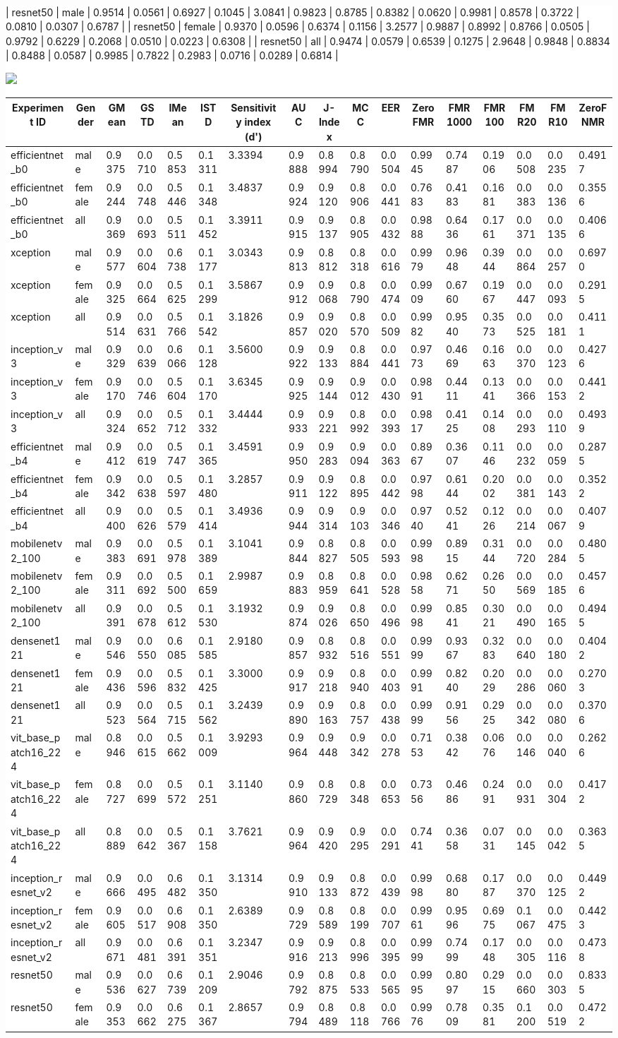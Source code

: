 | resnet50             | male   | 0.9514 | 0.0561 | 0.6927 | 0.1045 | 3.0841                 | 0.9823 | 0.8785  | 0.8382 | 0.0620 | 0.9981  | 0.8578  | 0.3722 | 0.0810 | 0.0307 | 0.6787   |
| resnet50             | female | 0.9370 | 0.0596 | 0.6374 | 0.1156 | 3.2577                 | 0.9887 | 0.8992  | 0.8766 | 0.0505 | 0.9792  | 0.6229  | 0.2068 | 0.0510 | 0.0223 | 0.6308   |
| resnet50             | all    | 0.9474 | 0.0579 | 0.6539 | 0.1275 | 2.9648                 | 0.9848 | 0.8834  | 0.8488 | 0.0587 | 0.9985  | 0.7822  | 0.2983 | 0.0716 | 0.0289 | 0.6814   |


![](imgs/across_model_notredame_face_nir_subject_report.png)

| Experiment ID        | Gender | GMean  | GSTD   | IMean  | ISTD   | Sensitivity index (d') | AUC    | J-Index | MCC    | EER    | ZeroFMR | FMR1000 | FMR100 | FMR20  | FMR10  | ZeroFNMR |
|----------------------|--------|--------|--------|--------|--------|------------------------|--------|---------|--------|--------|---------|---------|--------|--------|--------|----------|
| efficientnet_b0      | male   | 0.9375 | 0.0710 | 0.5853 | 0.1311 | 3.3394                 | 0.9888 | 0.8994  | 0.8790 | 0.0504 | 0.9945  | 0.7487  | 0.1906 | 0.0508 | 0.0235 | 0.4917   |
| efficientnet_b0      | female | 0.9244 | 0.0748 | 0.5446 | 0.1348 | 3.4837                 | 0.9924 | 0.9120  | 0.8906 | 0.0441 | 0.7683  | 0.4183  | 0.1681 | 0.0383 | 0.0136 | 0.3556   |
| efficientnet_b0      | all    | 0.9369 | 0.0693 | 0.5511 | 0.1452 | 3.3911                 | 0.9915 | 0.9137  | 0.8905 | 0.0432 | 0.9888  | 0.6436  | 0.1761 | 0.0371 | 0.0135 | 0.4066   |
| xception             | male   | 0.9577 | 0.0604 | 0.6738 | 0.1177 | 3.0343                 | 0.9813 | 0.8812  | 0.8318 | 0.0616 | 0.9979  | 0.9648  | 0.3944 | 0.0864 | 0.0257 | 0.6970   |
| xception             | female | 0.9325 | 0.0664 | 0.5625 | 0.1299 | 3.5867                 | 0.9912 | 0.9068  | 0.8790 | 0.0474 | 0.9909  | 0.6760  | 0.1967 | 0.0447 | 0.0093 | 0.2915   |
| xception             | all    | 0.9514 | 0.0631 | 0.5766 | 0.1542 | 3.1826                 | 0.9857 | 0.9020  | 0.8570 | 0.0509 | 0.9982  | 0.9540  | 0.3573 | 0.0525 | 0.0181 | 0.4111   |
| inception_v3         | male   | 0.9329 | 0.0639 | 0.6066 | 0.1128 | 3.5600                 | 0.9922 | 0.9133  | 0.8884 | 0.0441 | 0.9773  | 0.4669  | 0.1663 | 0.0370 | 0.0123 | 0.4276   |
| inception_v3         | female | 0.9170 | 0.0746 | 0.5604 | 0.1170 | 3.6345                 | 0.9925 | 0.9144  | 0.9012 | 0.0430 | 0.9891  | 0.4411  | 0.1341 | 0.0366 | 0.0153 | 0.4412   |
| inception_v3         | all    | 0.9324 | 0.0652 | 0.5712 | 0.1332 | 3.4444                 | 0.9933 | 0.9221  | 0.8992 | 0.0393 | 0.9817  | 0.4125  | 0.1408 | 0.0293 | 0.0110 | 0.4939   |
| efficientnet_b4      | male   | 0.9412 | 0.0619 | 0.5747 | 0.1365 | 3.4591                 | 0.9950 | 0.9283  | 0.9094 | 0.0363 | 0.8967  | 0.3607  | 0.1146 | 0.0232 | 0.0059 | 0.2875   |
| efficientnet_b4      | female | 0.9342 | 0.0638 | 0.5597 | 0.1480 | 3.2857                 | 0.9911 | 0.9122  | 0.8895 | 0.0442 | 0.9798  | 0.6144  | 0.2002 | 0.0381 | 0.0143 | 0.3522   |
| efficientnet_b4      | all    | 0.9400 | 0.0626 | 0.5579 | 0.1414 | 3.4936                 | 0.9944 | 0.9314  | 0.9103 | 0.0346 | 0.9740  | 0.5241  | 0.1226 | 0.0214 | 0.0067 | 0.4079   |
| mobilenetv2_100      | male   | 0.9383 | 0.0691 | 0.5978 | 0.1389 | 3.1041                 | 0.9844 | 0.8827  | 0.8505 | 0.0593 | 0.9998  | 0.8915  | 0.3144 | 0.0720 | 0.0284 | 0.4805   |
| mobilenetv2_100      | female | 0.9311 | 0.0692 | 0.5500 | 0.1659 | 2.9987                 | 0.9883 | 0.8959  | 0.8641 | 0.0528 | 0.9858  | 0.6271  | 0.2650 | 0.0569 | 0.0185 | 0.4576   |
| mobilenetv2_100      | all    | 0.9391 | 0.0678 | 0.5612 | 0.1530 | 3.1932                 | 0.9874 | 0.9026  | 0.8650 | 0.0496 | 0.9998  | 0.8541  | 0.3021 | 0.0490 | 0.0165 | 0.4945   |
| densenet121          | male   | 0.9546 | 0.0550 | 0.6085 | 0.1585 | 2.9180                 | 0.9857 | 0.8932  | 0.8516 | 0.0551 | 0.9999  | 0.9367  | 0.3283 | 0.0640 | 0.0180 | 0.4042   |
| densenet121          | female | 0.9436 | 0.0596 | 0.5832 | 0.1425 | 3.3000                 | 0.9917 | 0.9218  | 0.8940 | 0.0403 | 0.9991  | 0.8240  | 0.2029 | 0.0286 | 0.0060 | 0.2703   |
| densenet121          | all    | 0.9523 | 0.0564 | 0.5715 | 0.1562 | 3.2439                 | 0.9890 | 0.9163  | 0.8757 | 0.0438 | 0.9999  | 0.9156  | 0.2925 | 0.0342 | 0.0080 | 0.3706   |
| vit_base_patch16_224 | male   | 0.8946 | 0.0615 | 0.5662 | 0.1009 | 3.9293                 | 0.9964 | 0.9448  | 0.9342 | 0.0278 | 0.7153  | 0.3842  | 0.0676 | 0.0146 | 0.0040 | 0.2626   |
| vit_base_patch16_224 | female | 0.8727 | 0.0699 | 0.5572 | 0.1251 | 3.1140                 | 0.9860 | 0.8729  | 0.8348 | 0.0653 | 0.7356  | 0.4686  | 0.2491 | 0.0931 | 0.0304 | 0.4172   |
| vit_base_patch16_224 | all    | 0.8889 | 0.0642 | 0.5367 | 0.1158 | 3.7621                 | 0.9964 | 0.9420  | 0.9295 | 0.0291 | 0.7441  | 0.3658  | 0.0731 | 0.0145 | 0.0042 | 0.3635   |
| inception_resnet_v2  | male   | 0.9666 | 0.0495 | 0.6482 | 0.1350 | 3.1314                 | 0.9910 | 0.9133  | 0.8872 | 0.0439 | 0.9998  | 0.6880  | 0.1787 | 0.0370 | 0.0125 | 0.4492   |
| inception_resnet_v2  | female | 0.9605 | 0.0517 | 0.6908 | 0.1350 | 2.6389                 | 0.9729 | 0.8589  | 0.8199 | 0.0707 | 0.9961  | 0.9596  | 0.6975 | 0.1067 | 0.0475 | 0.4423   |
| inception_resnet_v2  | all    | 0.9671 | 0.0481 | 0.6391 | 0.1351 | 3.2347                 | 0.9916 | 0.9213  | 0.8996 | 0.0395 | 0.9999  | 0.7499  | 0.1748 | 0.0305 | 0.0116 | 0.4738   |
| resnet50             | male   | 0.9536 | 0.0627 | 0.6739 | 0.1209 | 2.9046                 | 0.9792 | 0.8875  | 0.8533 | 0.0565 | 0.9995  | 0.8097  | 0.2915 | 0.0660 | 0.0303 | 0.8335   |
| resnet50             | female | 0.9353 | 0.0662 | 0.6275 | 0.1367 | 2.8657                 | 0.9794 | 0.8489  | 0.8118 | 0.0766 | 0.9976  | 0.7809  | 0.3581 | 0.1200 | 0.0519 | 0.4722   |